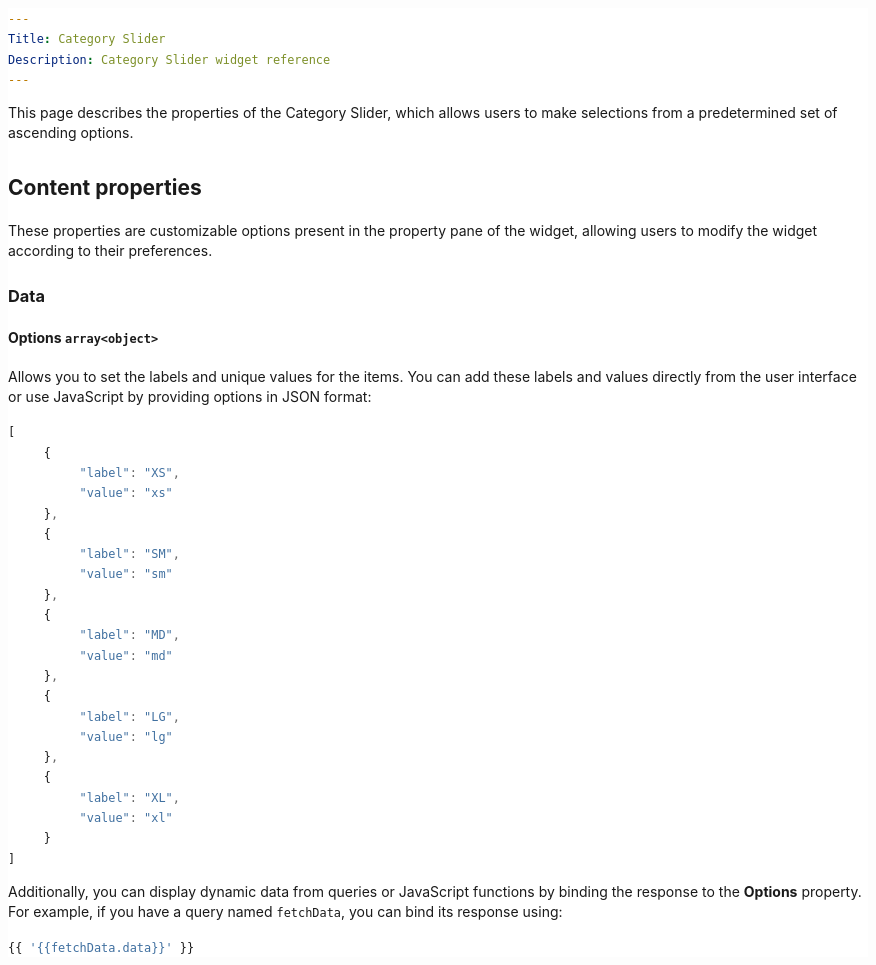 ```yaml
---
Title: Category Slider
Description: Category Slider widget reference
---
```




This page describes the properties of the Category Slider, which allows users to make selections from a predetermined set of ascending options.

## Content properties

These properties are customizable options present in the property pane of the widget, allowing users to modify the widget according to their preferences.

### Data

#### Options `array<object>`

Allows you to set the labels and unique values for the items. You can add these labels and values directly from the user interface or use JavaScript by providing options in JSON format:

```js
[
     {
          "label": "XS",
          "value": "xs"
     },
     {
          "label": "SM",
          "value": "sm"
     },
     {
          "label": "MD",
          "value": "md"
     },
     {
          "label": "LG",
          "value": "lg"
     },
     {
          "label": "XL",
          "value": "xl"
     }
]
```

Additionally, you can display dynamic data from queries or JavaScript functions by binding the response to the **Options** property. For example, if you have a query named `fetchData`, you can bind its response using:

```js
{{ '{{fetchData.data}}' }}
```
